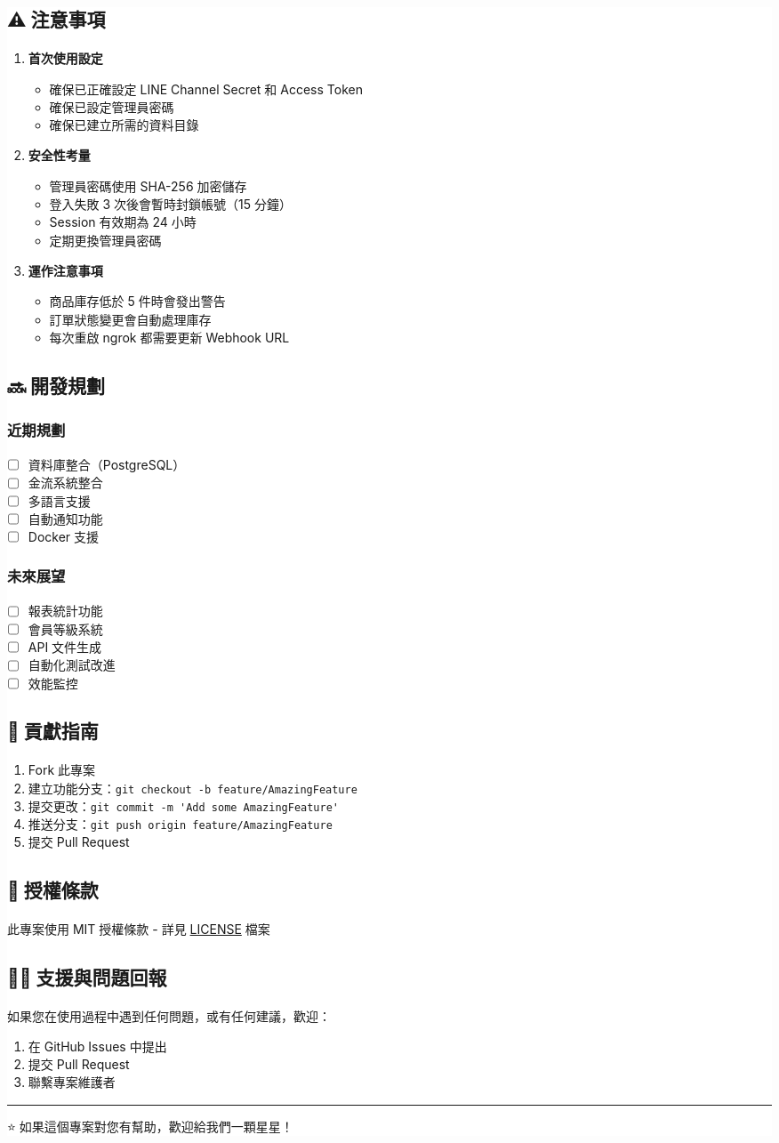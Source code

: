 ## ⚠️ 注意事項

1. **首次使用設定**
   - 確保已正確設定 LINE Channel Secret 和 Access Token
   - 確保已設定管理員密碼
   - 確保已建立所需的資料目錄

2. **安全性考量**
   - 管理員密碼使用 SHA-256 加密儲存
   - 登入失敗 3 次後會暫時封鎖帳號（15 分鐘）
   - Session 有效期為 24 小時
   - 定期更換管理員密碼

3. **運作注意事項**
   - 商品庫存低於 5 件時會發出警告
   - 訂單狀態變更會自動處理庫存
   - 每次重啟 ngrok 都需要更新 Webhook URL

## 🔜 開發規劃

### 近期規劃
- [ ] 資料庫整合（PostgreSQL）
- [ ] 金流系統整合
- [ ] 多語言支援
- [ ] 自動通知功能
- [ ] Docker 支援

### 未來展望
- [ ] 報表統計功能
- [ ] 會員等級系統
- [ ] API 文件生成
- [ ] 自動化測試改進
- [ ] 效能監控

## 🤝 貢獻指南

1. Fork 此專案
2. 建立功能分支：`git checkout -b feature/AmazingFeature`
3. 提交更改：`git commit -m 'Add some AmazingFeature'`
4. 推送分支：`git push origin feature/AmazingFeature`
5. 提交 Pull Request

## 📄 授權條款

此專案使用 MIT 授權條款 - 詳見 [LICENSE](LICENSE) 檔案

## 🙋‍♂️ 支援與問題回報

如果您在使用過程中遇到任何問題，或有任何建議，歡迎：
1. 在 GitHub Issues 中提出
2. 提交 Pull Request
3. 聯繫專案維護者

---
⭐ 如果這個專案對您有幫助，歡迎給我們一顆星星！ 